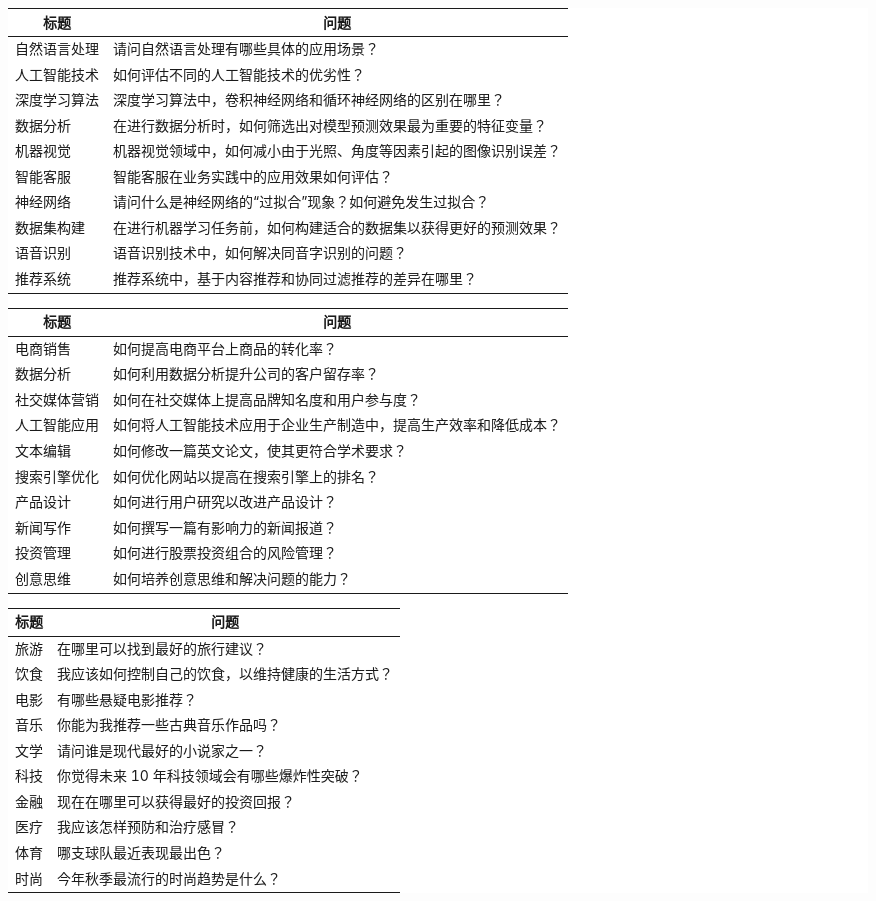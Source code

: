 |标题|问题|
|----|----|
|自然语言处理|请问自然语言处理有哪些具体的应用场景？|
|人工智能技术|如何评估不同的人工智能技术的优劣性？|
|深度学习算法|深度学习算法中，卷积神经网络和循环神经网络的区别在哪里？|
|数据分析|在进行数据分析时，如何筛选出对模型预测效果最为重要的特征变量？|
|机器视觉|机器视觉领域中，如何减小由于光照、角度等因素引起的图像识别误差？|
|智能客服|智能客服在业务实践中的应用效果如何评估？|
|神经网络|请问什么是神经网络的“过拟合”现象？如何避免发生过拟合？|
|数据集构建|在进行机器学习任务前，如何构建适合的数据集以获得更好的预测效果？|
|语音识别|语音识别技术中，如何解决同音字识别的问题？|
|推荐系统|推荐系统中，基于内容推荐和协同过滤推荐的差异在哪里？|

|标题|问题|
|---|---|
|电商销售|如何提高电商平台上商品的转化率？|
|数据分析|如何利用数据分析提升公司的客户留存率？|
|社交媒体营销|如何在社交媒体上提高品牌知名度和用户参与度？|
|人工智能应用|如何将人工智能技术应用于企业生产制造中，提高生产效率和降低成本？|
|文本编辑|如何修改一篇英文论文，使其更符合学术要求？|
|搜索引擎优化|如何优化网站以提高在搜索引擎上的排名？|
|产品设计|如何进行用户研究以改进产品设计？|
|新闻写作|如何撰写一篇有影响力的新闻报道？|
|投资管理|如何进行股票投资组合的风险管理？|
|创意思维|如何培养创意思维和解决问题的能力？|

|标题|问题|
|---|---|
|旅游|在哪里可以找到最好的旅行建议？|
|饮食|我应该如何控制自己的饮食，以维持健康的生活方式？|
|电影|有哪些悬疑电影推荐？|
|音乐|你能为我推荐一些古典音乐作品吗？|
|文学|请问谁是现代最好的小说家之一？|
|科技|你觉得未来 10 年科技领域会有哪些爆炸性突破？|
|金融|现在在哪里可以获得最好的投资回报？|
|医疗|我应该怎样预防和治疗感冒？|
|体育|哪支球队最近表现最出色？|
|时尚|今年秋季最流行的时尚趋势是什么？|
